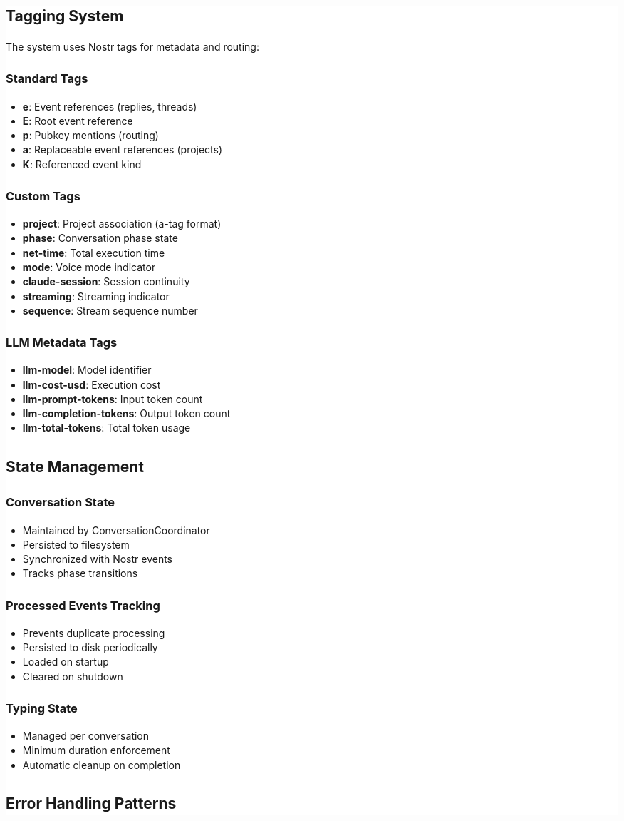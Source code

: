 ## Tagging System

The system uses Nostr tags for metadata and routing:

### Standard Tags
- **e**: Event references (replies, threads)
- **E**: Root event reference
- **p**: Pubkey mentions (routing)
- **a**: Replaceable event references (projects)
- **K**: Referenced event kind

### Custom Tags
- **project**: Project association (a-tag format)
- **phase**: Conversation phase state
- **net-time**: Total execution time
- **mode**: Voice mode indicator
- **claude-session**: Session continuity
- **streaming**: Streaming indicator
- **sequence**: Stream sequence number

### LLM Metadata Tags
- **llm-model**: Model identifier
- **llm-cost-usd**: Execution cost
- **llm-prompt-tokens**: Input token count
- **llm-completion-tokens**: Output token count
- **llm-total-tokens**: Total token usage

## State Management

### Conversation State
- Maintained by ConversationCoordinator
- Persisted to filesystem
- Synchronized with Nostr events
- Tracks phase transitions

### Processed Events Tracking
- Prevents duplicate processing
- Persisted to disk periodically
- Loaded on startup
- Cleared on shutdown

### Typing State
- Managed per conversation
- Minimum duration enforcement
- Automatic cleanup on completion

## Error Handling Patterns
